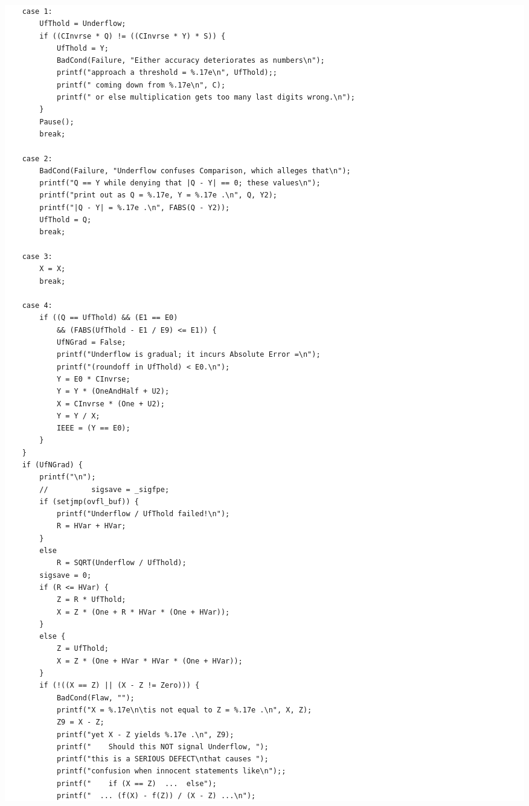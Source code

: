 		case 1:
			UfThold = Underflow;
			if ((CInvrse * Q) != ((CInvrse * Y) * S)) {
				UfThold = Y;
				BadCond(Failure, "Either accuracy deteriorates as numbers\n");
				printf("approach a threshold = %.17e\n", UfThold);;
				printf(" coming down from %.17e\n", C);
				printf(" or else multiplication gets too many last digits wrong.\n");
			}
			Pause();
			break;

		case 2:
			BadCond(Failure, "Underflow confuses Comparison, which alleges that\n");
			printf("Q == Y while denying that |Q - Y| == 0; these values\n");
			printf("print out as Q = %.17e, Y = %.17e .\n", Q, Y2);
			printf("|Q - Y| = %.17e .\n", FABS(Q - Y2));
			UfThold = Q;
			break;

		case 3:
			X = X;
			break;

		case 4:
			if ((Q == UfThold) && (E1 == E0)
				&& (FABS(UfThold - E1 / E9) <= E1)) {
				UfNGrad = False;
				printf("Underflow is gradual; it incurs Absolute Error =\n");
				printf("(roundoff in UfThold) < E0.\n");
				Y = E0 * CInvrse;
				Y = Y * (OneAndHalf + U2);
				X = CInvrse * (One + U2);
				Y = Y / X;
				IEEE = (Y == E0);
			}
		}
		if (UfNGrad) {
			printf("\n");
			//			sigsave = _sigfpe;
			if (setjmp(ovfl_buf)) {
				printf("Underflow / UfThold failed!\n");
				R = HVar + HVar;
			}
			else
				R = SQRT(Underflow / UfThold);
			sigsave = 0;
			if (R <= HVar) {
				Z = R * UfThold;
				X = Z * (One + R * HVar * (One + HVar));
			}
			else {
				Z = UfThold;
				X = Z * (One + HVar * HVar * (One + HVar));
			}
			if (!((X == Z) || (X - Z != Zero))) {
				BadCond(Flaw, "");
				printf("X = %.17e\n\tis not equal to Z = %.17e .\n", X, Z);
				Z9 = X - Z;
				printf("yet X - Z yields %.17e .\n", Z9);
				printf("    Should this NOT signal Underflow, ");
				printf("this is a SERIOUS DEFECT\nthat causes ");
				printf("confusion when innocent statements like\n");;
				printf("    if (X == Z)  ...  else");
				printf("  ... (f(X) - f(Z)) / (X - Z) ...\n");